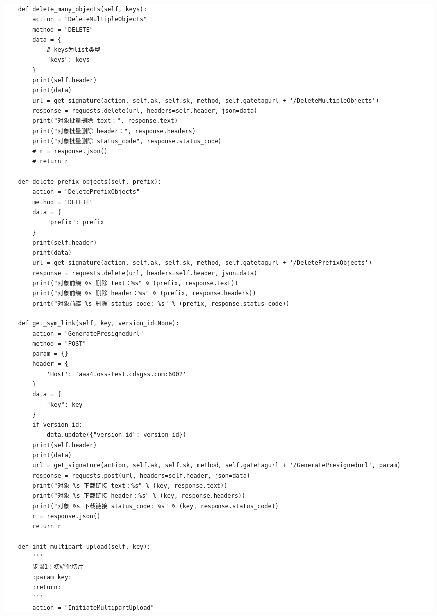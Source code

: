 ```
    def delete_many_objects(self, keys):
        action = "DeleteMultipleObjects"
        method = "DELETE"
        data = {
            # keys为list类型
            "keys": keys
        }
        print(self.header)
        print(data)
        url = get_signature(action, self.ak, self.sk, method, self.gatetagurl + '/DeleteMultipleObjects')
        response = requests.delete(url, headers=self.header, json=data)
        print("对象批量删除 text：", response.text)
        print("对象批量删除 header：", response.headers)
        print("对象批量删除 status_code", response.status_code)
        # r = response.json()
        # return r

    def delete_prefix_objects(self, prefix):
        action = "DeletePrefixObjects"
        method = "DELETE"
        data = {
            "prefix": prefix
        }
        print(self.header)
        print(data)
        url = get_signature(action, self.ak, self.sk, method, self.gatetagurl + '/DeletePrefixObjects')
        response = requests.delete(url, headers=self.header, json=data)
        print("对象前缀 %s 删除 text：%s" % (prefix, response.text))
        print("对象前缀 %s 删除 header：%s" % (prefix, response.headers))
        print("对象前缀 %s 删除 status_code: %s" % (prefix, response.status_code))

    def get_sym_link(self, key, version_id=None):
        action = "GeneratePresignedurl"
        method = "POST"
        param = {}
        header = {
            'Host': 'aaa4.oss-test.cdsgss.com:6002'
        }
        data = {
            "key": key
        }
        if version_id:
            data.update({"version_id": version_id})
        print(self.header)
        print(data)
        url = get_signature(action, self.ak, self.sk, method, self.gatetagurl + '/GeneratePresignedurl', param)
        response = requests.post(url, headers=self.header, json=data)
        print("对象 %s 下载链接 text：%s" % (key, response.text))
        print("对象 %s 下载链接 header：%s" % (key, response.headers))
        print("对象 %s 下载链接 status_code: %s" % (key, response.status_code))
        r = response.json()
        return r

    def init_multipart_upload(self, key):
        '''
        步骤1：初始化切片
        :param key:
        :return:
        '''
        action = "InitiateMultipartUpload"
```